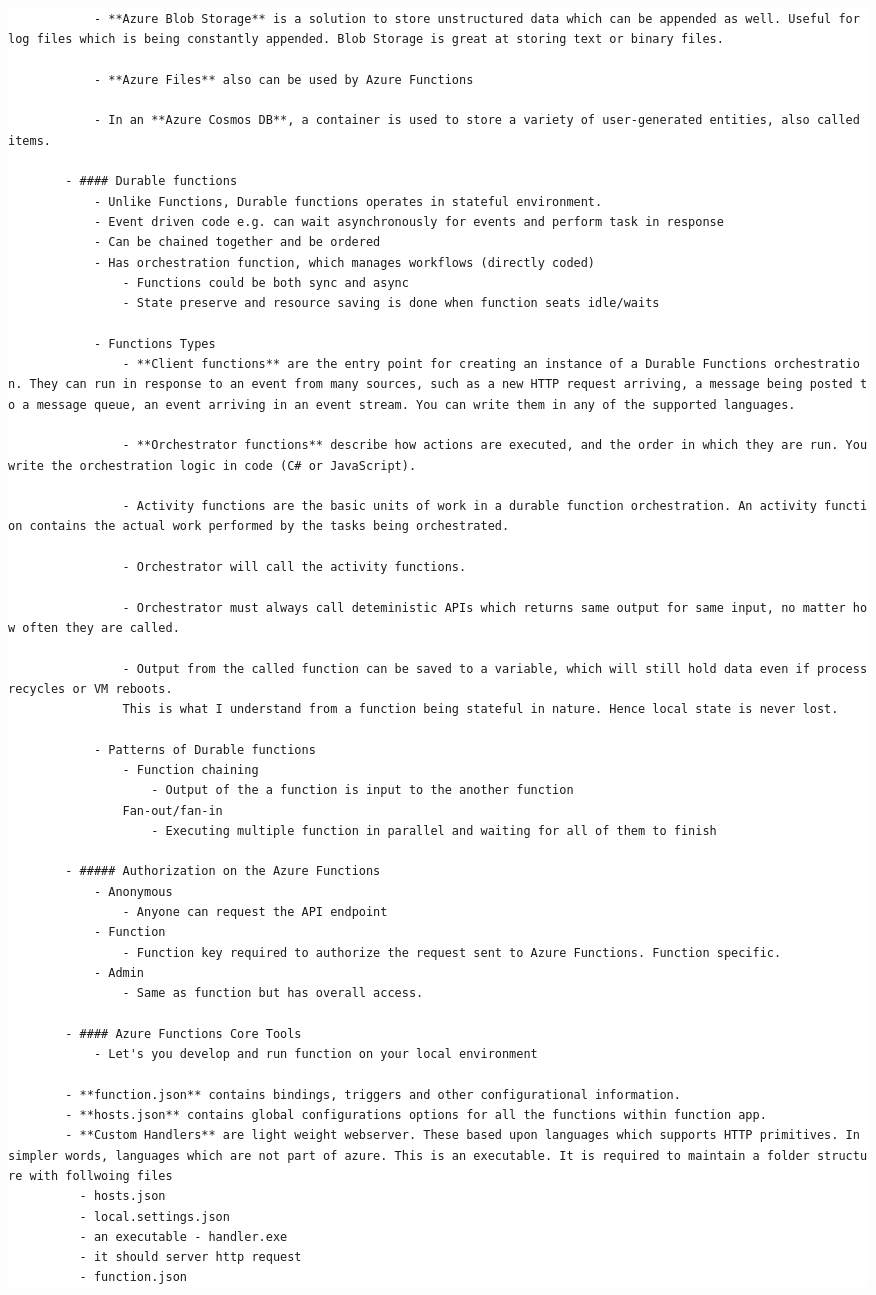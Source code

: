                 - **Azure Blob Storage** is a solution to store unstructured data which can be appended as well. Useful for log files which is being constantly appended. Blob Storage is great at storing text or binary files.

                - **Azure Files** also can be used by Azure Functions

                - In an **Azure Cosmos DB**, a container is used to store a variety of user-generated entities, also called items.

            - #### Durable functions 
                - Unlike Functions, Durable functions operates in stateful environment.
                - Event driven code e.g. can wait asynchronously for events and perform task in response
                - Can be chained together and be ordered
                - Has orchestration function, which manages workflows (directly coded)
                    - Functions could be both sync and async
                    - State preserve and resource saving is done when function seats idle/waits

                - Functions Types 
                    - **Client functions** are the entry point for creating an instance of a Durable Functions orchestration. They can run in response to an event from many sources, such as a new HTTP request arriving, a message being posted to a message queue, an event arriving in an event stream. You can write them in any of the supported languages.

                    - **Orchestrator functions** describe how actions are executed, and the order in which they are run. You write the orchestration logic in code (C# or JavaScript).

                    - Activity functions are the basic units of work in a durable function orchestration. An activity function contains the actual work performed by the tasks being orchestrated.

                    - Orchestrator will call the activity functions.
                    
                    - Orchestrator must always call deteministic APIs which returns same output for same input, no matter how often they are called.
                    
                    - Output from the called function can be saved to a variable, which will still hold data even if process recycles or VM reboots. 
                    This is what I understand from a function being stateful in nature. Hence local state is never lost. 
                
                - Patterns of Durable functions
                    - Function chaining
                        - Output of the a function is input to the another function
                    Fan-out/fan-in
                        - Executing multiple function in parallel and waiting for all of them to finish

            - ##### Authorization on the Azure Functions
                - Anonymous 
                    - Anyone can request the API endpoint
                - Function
                    - Function key required to authorize the request sent to Azure Functions. Function specific.
                - Admin
                    - Same as function but has overall access.

            - #### Azure Functions Core Tools
                - Let's you develop and run function on your local environment

            - **function.json** contains bindings, triggers and other configurational information.
            - **hosts.json** contains global configurations options for all the functions within function app.
            - **Custom Handlers** are light weight webserver. These based upon languages which supports HTTP primitives. In simpler words, languages which are not part of azure. This is an executable. It is required to maintain a folder structure with follwoing files
              - hosts.json
              - local.settings.json
              - an executable - handler.exe
              - it should server http request
              - function.json
